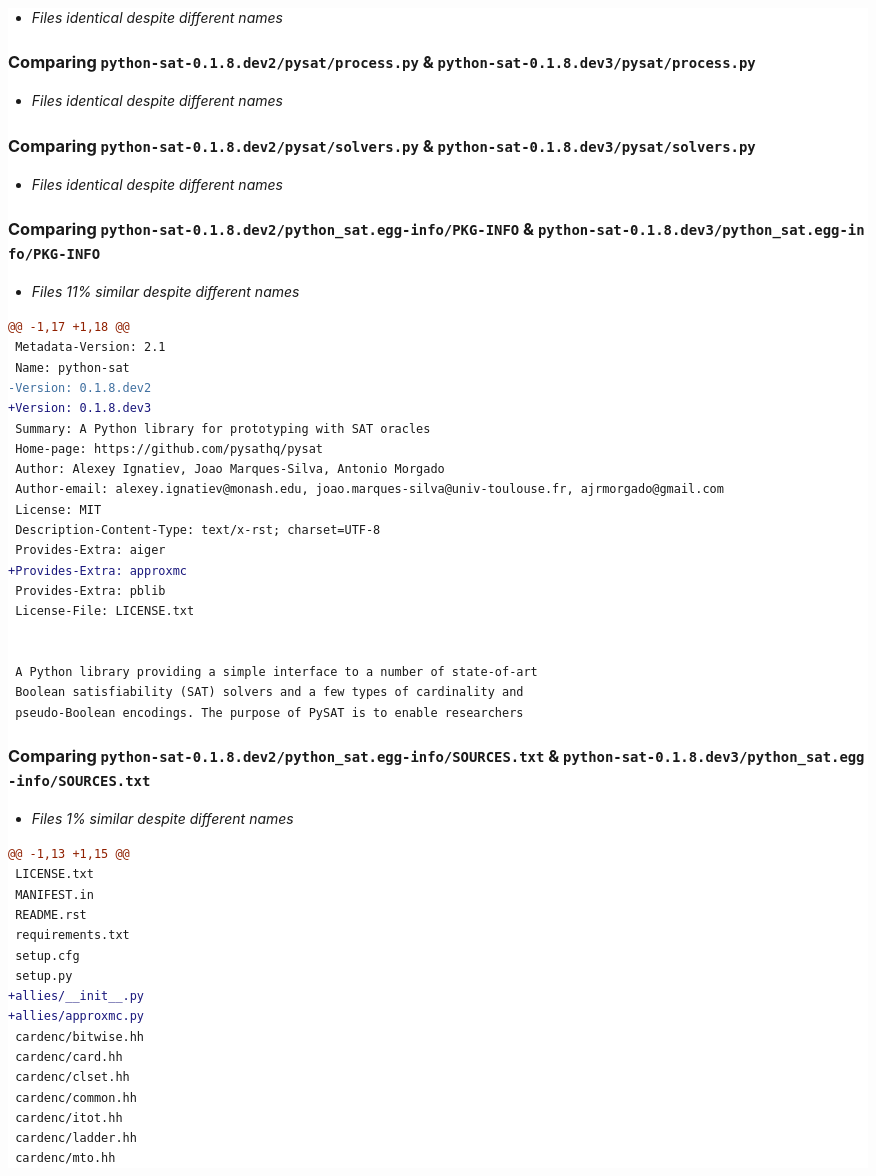  * *Files identical despite different names*

### Comparing `python-sat-0.1.8.dev2/pysat/process.py` & `python-sat-0.1.8.dev3/pysat/process.py`

 * *Files identical despite different names*

### Comparing `python-sat-0.1.8.dev2/pysat/solvers.py` & `python-sat-0.1.8.dev3/pysat/solvers.py`

 * *Files identical despite different names*

### Comparing `python-sat-0.1.8.dev2/python_sat.egg-info/PKG-INFO` & `python-sat-0.1.8.dev3/python_sat.egg-info/PKG-INFO`

 * *Files 11% similar despite different names*

```diff
@@ -1,17 +1,18 @@
 Metadata-Version: 2.1
 Name: python-sat
-Version: 0.1.8.dev2
+Version: 0.1.8.dev3
 Summary: A Python library for prototyping with SAT oracles
 Home-page: https://github.com/pysathq/pysat
 Author: Alexey Ignatiev, Joao Marques-Silva, Antonio Morgado
 Author-email: alexey.ignatiev@monash.edu, joao.marques-silva@univ-toulouse.fr, ajrmorgado@gmail.com
 License: MIT
 Description-Content-Type: text/x-rst; charset=UTF-8
 Provides-Extra: aiger
+Provides-Extra: approxmc
 Provides-Extra: pblib
 License-File: LICENSE.txt
 
 
 A Python library providing a simple interface to a number of state-of-art
 Boolean satisfiability (SAT) solvers and a few types of cardinality and
 pseudo-Boolean encodings. The purpose of PySAT is to enable researchers
```

### Comparing `python-sat-0.1.8.dev2/python_sat.egg-info/SOURCES.txt` & `python-sat-0.1.8.dev3/python_sat.egg-info/SOURCES.txt`

 * *Files 1% similar despite different names*

```diff
@@ -1,13 +1,15 @@
 LICENSE.txt
 MANIFEST.in
 README.rst
 requirements.txt
 setup.cfg
 setup.py
+allies/__init__.py
+allies/approxmc.py
 cardenc/bitwise.hh
 cardenc/card.hh
 cardenc/clset.hh
 cardenc/common.hh
 cardenc/itot.hh
 cardenc/ladder.hh
 cardenc/mto.hh
```